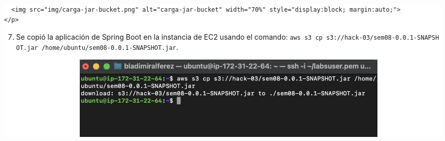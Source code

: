       <img src="img/carga-jar-bucket.png" alt="carga-jar-bucket" width="70%" style="display:block; margin:auto;">
    </p>

7. Se copió la aplicación de Spring Boot en la instancia de EC2 usando el comando: `aws s3 cp s3://hack-03/sem08-0.0.1-SNAPSHOT.jar /home/ubuntu/sem08-0.0.1-SNAPSHOT.jar`.

    <p align="center">
      <img src="img/copiar-app-EC2.png" alt="copiar-app-EC2" width="70%" style="display:block; margin:auto;">
    </p>
